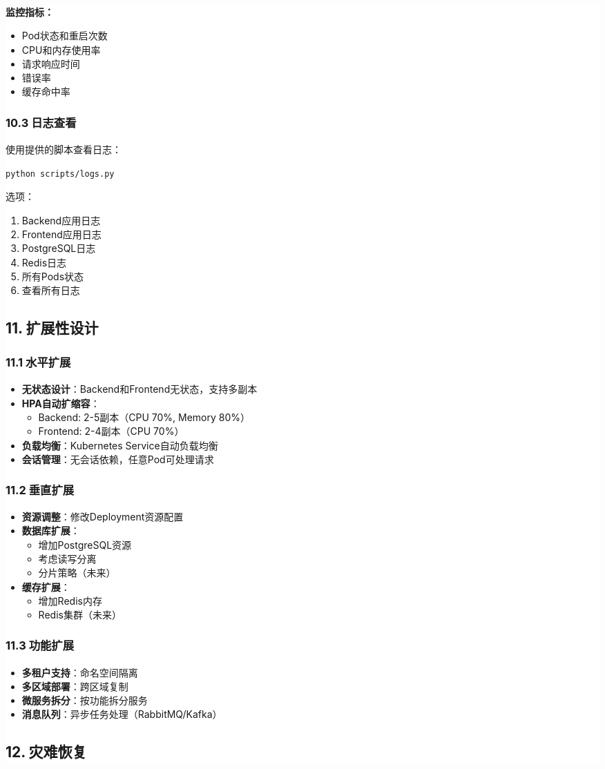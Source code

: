 **监控指标：**
- Pod状态和重启次数
- CPU和内存使用率
- 请求响应时间
- 错误率
- 缓存命中率

### 10.3 日志查看

使用提供的脚本查看日志：
```bash
python scripts/logs.py
```

选项：
1. Backend应用日志
2. Frontend应用日志
3. PostgreSQL日志
4. Redis日志
5. 所有Pods状态
6. 查看所有日志

## 11. 扩展性设计

### 11.1 水平扩展

- **无状态设计**：Backend和Frontend无状态，支持多副本
- **HPA自动扩缩容**：
  - Backend: 2-5副本（CPU 70%, Memory 80%）
  - Frontend: 2-4副本（CPU 70%）
- **负载均衡**：Kubernetes Service自动负载均衡
- **会话管理**：无会话依赖，任意Pod可处理请求

### 11.2 垂直扩展

- **资源调整**：修改Deployment资源配置
- **数据库扩展**：
  - 增加PostgreSQL资源
  - 考虑读写分离
  - 分片策略（未来）
- **缓存扩展**：
  - 增加Redis内存
  - Redis集群（未来）

### 11.3 功能扩展

- **多租户支持**：命名空间隔离
- **多区域部署**：跨区域复制
- **微服务拆分**：按功能拆分服务
- **消息队列**：异步任务处理（RabbitMQ/Kafka）

## 12. 灾难恢复
